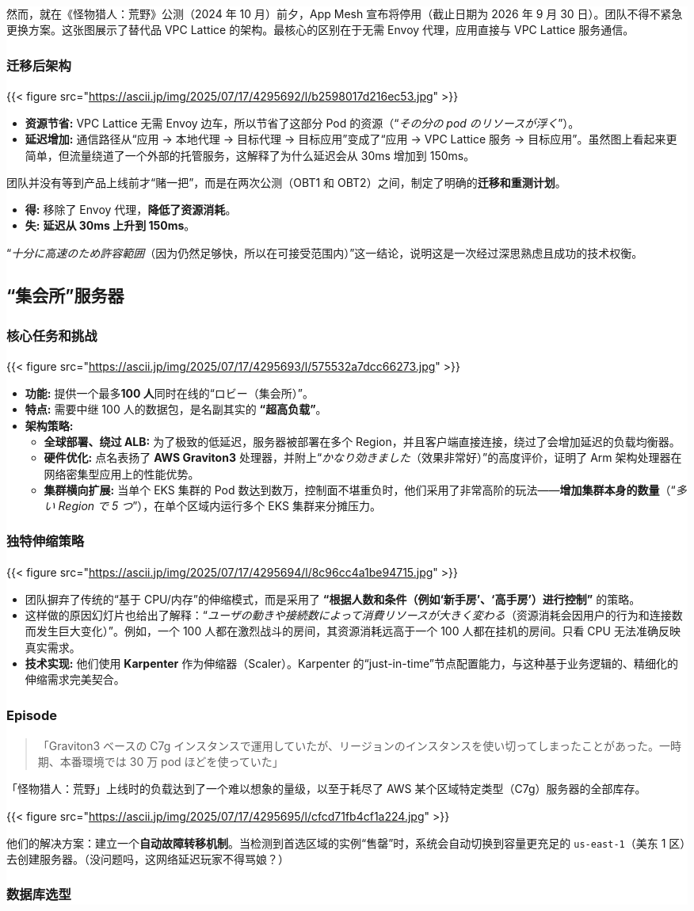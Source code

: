然而，就在《怪物猎人：荒野》公测（2024 年 10 月）前夕，App Mesh 宣布将停用（截止日期为 2026 年 9 月 30 日）。团队不得不紧急更换方案。这张图展示了替代品 VPC Lattice 的架构。最核心的区别在于无需 Envoy 代理，应用直接与 VPC Lattice 服务通信。

### 迁移后架构

{{< figure src="https://ascii.jp/img/2025/07/17/4295692/l/b2598017d216ec53.jpg" >}}

- **资源节省:** VPC Lattice 无需 Envoy 边车，所以节省了这部分 Pod 的资源（“_その分の pod のリソースが浮く_”）。
- **延迟增加:** 通信路径从“应用 -> 本地代理 -> 目标代理 -> 目标应用”变成了“应用 -> VPC Lattice 服务 -> 目标应用”。虽然图上看起来更简单，但流量绕道了一个外部的托管服务，这解释了为什么延迟会从 30ms 增加到 150ms。

团队并没有等到产品上线前才“赌一把”，而是在两次公测（OBT1 和 OBT2）之间，制定了明确的**迁移和重测计划**。

- **得:** 移除了 Envoy 代理，**降低了资源消耗**。
- **失:** **延迟从 30ms 上升到 150ms**。

“_十分に高速のため許容範囲_（因为仍然足够快，所以在可接受范围内）”这一结论，说明这是一次经过深思熟虑且成功的技术权衡。

## “集会所”服务器

### 核心任务和挑战

{{< figure src="https://ascii.jp/img/2025/07/17/4295693/l/575532a7dcc66273.jpg" >}}

- **功能:** 提供一个最多**100 人**同时在线的“ロビー（集会所）”。
- **特点:** 需要中继 100 人的数据包，是名副其实的 **“超高负载”**。
- **架构策略:**
    - **全球部署、绕过 ALB:** 为了极致的低延迟，服务器被部署在多个 Region，并且客户端直接连接，绕过了会增加延迟的负载均衡器。
    - **硬件优化:** 点名表扬了 **AWS Graviton3** 处理器，并附上“_かなり効きました_（效果非常好）”的高度评价，证明了 Arm 架构处理器在网络密集型应用上的性能优势。
    - **集群横向扩展:** 当单个 EKS 集群的 Pod 数达到数万，控制面不堪重负时，他们采用了非常高阶的玩法——**增加集群本身的数量**（“_多い Region で 5 つ_”），在单个区域内运行多个 EKS 集群来分摊压力。

### 独特伸缩策略

{{< figure src="https://ascii.jp/img/2025/07/17/4295694/l/8c96cc4a1be94715.jpg" >}}

- 团队摒弃了传统的“基于 CPU/内存”的伸缩模式，而是采用了 **“根据人数和条件（例如‘新手房’、‘高手房’）进行控制”** 的策略。
- 这样做的原因幻灯片也给出了解释：“_ユーザの動きや接続数によって消費リソースが大きく変わる_（资源消耗会因用户的行为和连接数而发生巨大变化）”。例如，一个 100 人都在激烈战斗的房间，其资源消耗远高于一个 100 人都在挂机的房间。只看 CPU 无法准确反映真实需求。
- **技术实现:** 他们使用 **Karpenter** 作为伸缩器（Scaler）。Karpenter 的“just-in-time”节点配置能力，与这种基于业务逻辑的、精细化的伸缩需求完美契合。

### Episode

> 「Graviton3 ベースの C7g インスタンスで運用していたが、リージョンのインスタンスを使い切ってしまったことがあった。一時期、本番環境では 30 万 pod ほどを使っていた」

「怪物猎人：荒野」上线时的负载达到了一个难以想象的量级，以至于耗尽了 AWS 某个区域特定类型（C7g）服务器的全部库存。

{{< figure src="https://ascii.jp/img/2025/07/17/4295695/l/cfcd71fb4cf1a224.jpg" >}}

他们的解决方案：建立一个**自动故障转移机制**。当检测到首选区域的实例“售罄”时，系统会自动切换到容量更充足的 `us-east-1`（美东 1 区）去创建服务器。（没问题吗，这网络延迟玩家不得骂娘？）

### 数据库选型
